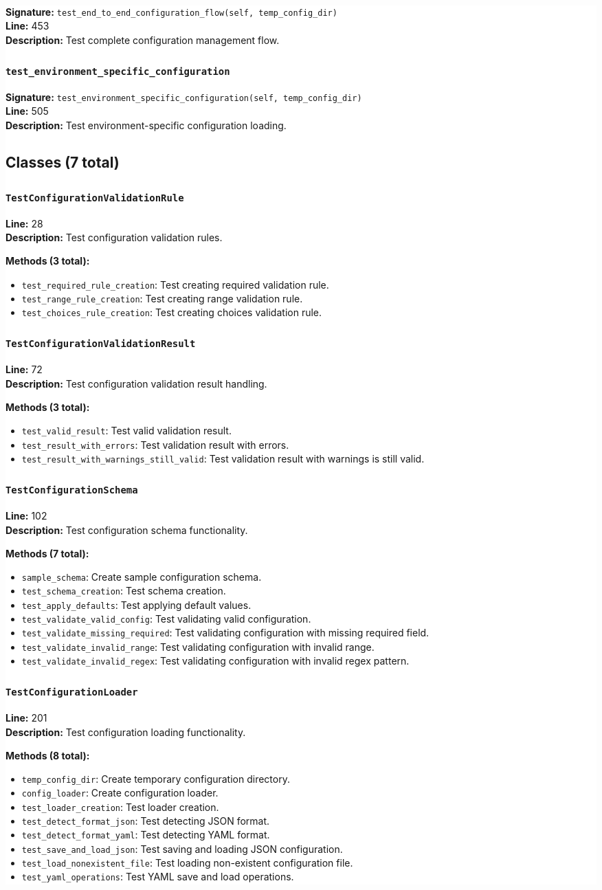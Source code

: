 **Signature:** `test_end_to_end_configuration_flow(self, temp_config_dir)`  
**Line:** 453  
**Description:** Test complete configuration management flow.

### `test_environment_specific_configuration`

**Signature:** `test_environment_specific_configuration(self, temp_config_dir)`  
**Line:** 505  
**Description:** Test environment-specific configuration loading.


## Classes (7 total)

### `TestConfigurationValidationRule`

**Line:** 28  
**Description:** Test configuration validation rules.

**Methods (3 total):**
- `test_required_rule_creation`: Test creating required validation rule.
- `test_range_rule_creation`: Test creating range validation rule.
- `test_choices_rule_creation`: Test creating choices validation rule.

### `TestConfigurationValidationResult`

**Line:** 72  
**Description:** Test configuration validation result handling.

**Methods (3 total):**
- `test_valid_result`: Test valid validation result.
- `test_result_with_errors`: Test validation result with errors.
- `test_result_with_warnings_still_valid`: Test validation result with warnings is still valid.

### `TestConfigurationSchema`

**Line:** 102  
**Description:** Test configuration schema functionality.

**Methods (7 total):**
- `sample_schema`: Create sample configuration schema.
- `test_schema_creation`: Test schema creation.
- `test_apply_defaults`: Test applying default values.
- `test_validate_valid_config`: Test validating valid configuration.
- `test_validate_missing_required`: Test validating configuration with missing required field.
- `test_validate_invalid_range`: Test validating configuration with invalid range.
- `test_validate_invalid_regex`: Test validating configuration with invalid regex pattern.

### `TestConfigurationLoader`

**Line:** 201  
**Description:** Test configuration loading functionality.

**Methods (8 total):**
- `temp_config_dir`: Create temporary configuration directory.
- `config_loader`: Create configuration loader.
- `test_loader_creation`: Test loader creation.
- `test_detect_format_json`: Test detecting JSON format.
- `test_detect_format_yaml`: Test detecting YAML format.
- `test_save_and_load_json`: Test saving and loading JSON configuration.
- `test_load_nonexistent_file`: Test loading non-existent configuration file.
- `test_yaml_operations`: Test YAML save and load operations.
